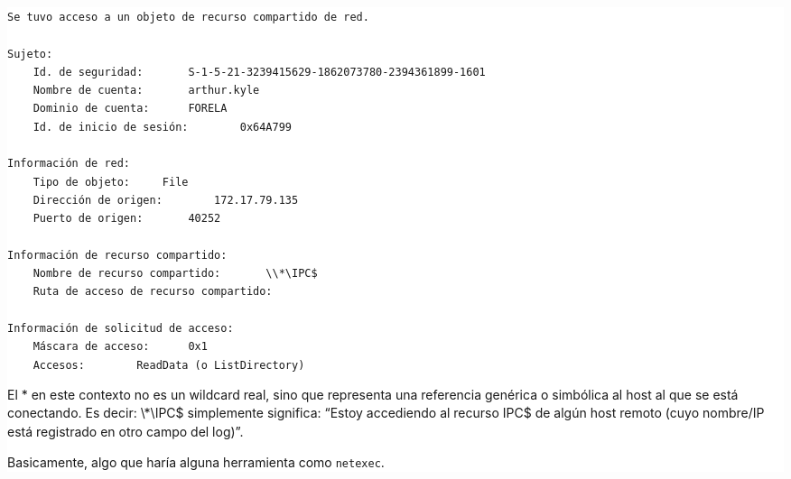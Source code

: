 ```
Se tuvo acceso a un objeto de recurso compartido de red.
	
Sujeto:
	Id. de seguridad:		S-1-5-21-3239415629-1862073780-2394361899-1601
	Nombre de cuenta:		arthur.kyle
	Dominio de cuenta:		FORELA
	Id. de inicio de sesión:		0x64A799

Información de red:	
	Tipo de objeto:		File
	Dirección de origen:		172.17.79.135
	Puerto de origen:		40252
	
Información de recurso compartido:
	Nombre de recurso compartido:		\\*\IPC$
	Ruta de acceso de recurso compartido:		

Información de solicitud de acceso:
	Máscara de acceso:		0x1
	Accesos:		ReadData (o ListDirectory)
``` 				

El * en este contexto no es un wildcard real, sino que representa una referencia genérica o simbólica al host al que se está conectando.
Es decir:
  \\*\IPC$ simplemente significa:
  “Estoy accediendo al recurso IPC$ de algún host remoto (cuyo nombre/IP está registrado en otro campo del log)”.

Basicamente, algo que haría alguna herramienta como `netexec`. 


